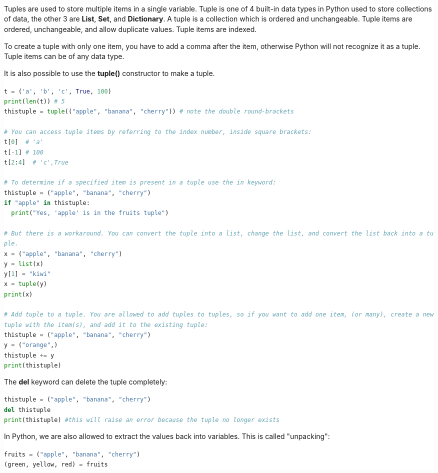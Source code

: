 Tuples are used to store multiple items in a single variable. Tuple is one of 4 built-in data types in Python used to store collections of data, the other 3 are **List**, **Set**, and **Dictionary**. A tuple is a collection which is ordered and unchangeable. Tuple items are ordered, unchangeable, and allow duplicate values. Tuple items are indexed.

To create a tuple with only one item, you have to add a comma after the item, otherwise Python will not recognize it as a tuple. Tuple items can be of any data type.

It is also possible to use the **tuple()** constructor to make a tuple.

```python
t = ('a', 'b', 'c', True, 100)
print(len(t)) # 5
thistuple = tuple(("apple", "banana", "cherry")) # note the double round-brackets

# You can access tuple items by referring to the index number, inside square brackets:
t[0]  # 'a'
t[-1] # 100
t[2:4]  # 'c',True

# To determine if a specified item is present in a tuple use the in keyword:
thistuple = ("apple", "banana", "cherry")
if "apple" in thistuple:
  print("Yes, 'apple' is in the fruits tuple")

# But there is a workaround. You can convert the tuple into a list, change the list, and convert the list back into a tuple.
x = ("apple", "banana", "cherry")
y = list(x)
y[1] = "kiwi"
x = tuple(y)
print(x)

# Add tuple to a tuple. You are allowed to add tuples to tuples, so if you want to add one item, (or many), create a new tuple with the item(s), and add it to the existing tuple:
thistuple = ("apple", "banana", "cherry")
y = ("orange",)
thistuple += y
print(thistuple)
```

The **del** keyword can delete the tuple completely:

```python
thistuple = ("apple", "banana", "cherry")
del thistuple
print(thistuple) #this will raise an error because the tuple no longer exists
```

In Python, we are also allowed to extract the values back into variables. This is called "unpacking":

```python
fruits = ("apple", "banana", "cherry")
(green, yellow, red) = fruits
```
